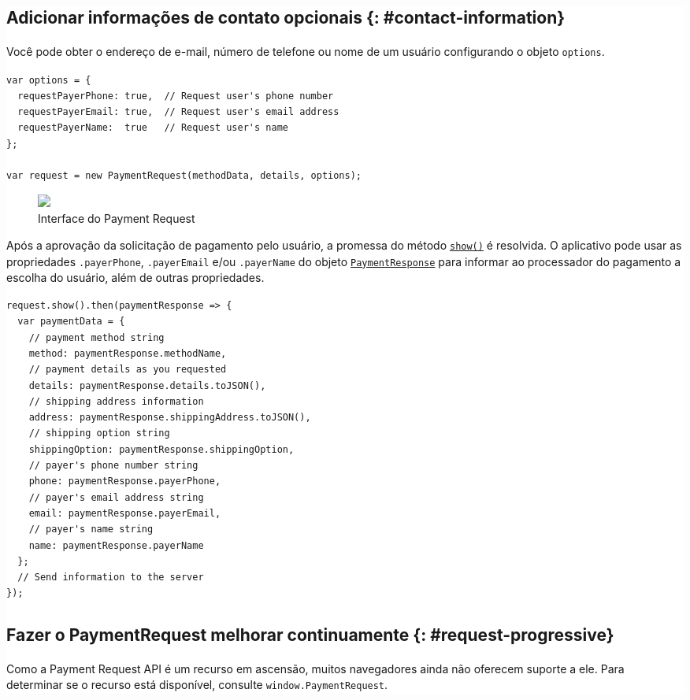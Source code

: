 

## Adicionar informações de contato opcionais {: #contact-information}
Você pode obter o endereço de e-mail, número de telefone ou nome de um usuário configurando o objeto `options`.


    var options = {
      requestPayerPhone: true,  // Request user's phone number
      requestPayerEmail: true,  // Request user's email address
      requestPayerName:  true   // Request user's name
    };

    var request = new PaymentRequest(methodData, details, options);


<div class="attempt-right">
  <figure>
    <img src="images/12_contact_details.png" >
    <figcaption>Interface do Payment Request</figcaption>
  </figure>
</div>

Após a aprovação da solicitação de pagamento pelo usuário, a promessa do método [`show()`](https://www.w3.org/TR/payment-request/#show) é resolvida. O aplicativo pode usar as propriedades `.payerPhone`, `.payerEmail` e/ou `.payerName` do objeto [`PaymentResponse`](https://www.w3.org/TR/payment-request/#paymentresponse-interface) para informar ao processador do pagamento a escolha do usuário, além de outras propriedades.

<div style="clear:both;"></div>

    request.show().then(paymentResponse => {
      var paymentData = {
        // payment method string
        method: paymentResponse.methodName,
        // payment details as you requested
        details: paymentResponse.details.toJSON(),
        // shipping address information
        address: paymentResponse.shippingAddress.toJSON(),
        // shipping option string
        shippingOption: paymentResponse.shippingOption,
        // payer's phone number string
        phone: paymentResponse.payerPhone,
        // payer's email address string
        email: paymentResponse.payerEmail,
        // payer's name string
        name: paymentResponse.payerName
      };
      // Send information to the server
    });



## Fazer o PaymentRequest melhorar continuamente {: #request-progressive}
Como a Payment Request API é um recurso em ascensão, muitos navegadores ainda não oferecem suporte a ele. Para determinar se o recurso está disponível, consulte `window.PaymentRequest`.
